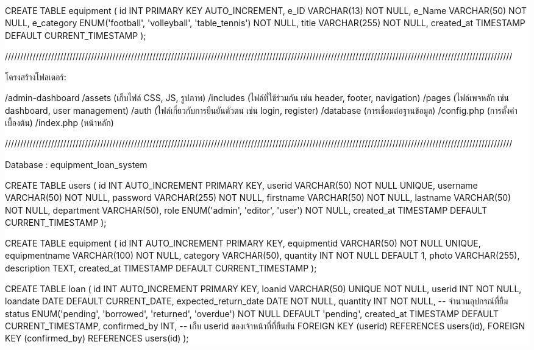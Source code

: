 CREATE TABLE equipment (
    id INT PRIMARY KEY AUTO_INCREMENT,
    e_ID VARCHAR(13) NOT NULL,
    e_Name VARCHAR(50) NOT NULL,
    e_category ENUM('football', 'volleyball', 'table_tennis') NOT NULL,
    title VARCHAR(255) NOT NULL,
    created_at TIMESTAMP DEFAULT CURRENT_TIMESTAMP
);

/////////////////////////////////////////////////////////////////////////////////////////////////////////////////////////////////////////////////////////////////////

โครงสร้างโฟลเดอร์:

/admin-dashboard
   /assets (เก็บไฟล์ CSS, JS, รูปภาพ)
   /includes (ไฟล์ที่ใช้ร่วมกัน เช่น header, footer, navigation)
   /pages (ไฟล์เพจหลัก เช่น dashboard, user management)
   /auth (ไฟล์เกี่ยวกับการยืนยันตัวตน เช่น login, register)
   /database (การเชื่อมต่อฐานข้อมูล)
   /config.php (การตั้งค่าเบื้องต้น)
   /index.php (หน้าหลัก)

/////////////////////////////////////////////////////////////////////////////////////////////////////////////////////////////////////////////////////////////////////

Database : equipment_loan_system

CREATE TABLE users (
    id INT AUTO_INCREMENT PRIMARY KEY,
    userid VARCHAR(50) NOT NULL UNIQUE,
    username VARCHAR(50) NOT NULL,
    password VARCHAR(255) NOT NULL,
    firstname VARCHAR(50) NOT NULL,
    lastname VARCHAR(50) NOT NULL,
    department VARCHAR(50),
    role ENUM('admin', 'editor', 'user') NOT NULL,
    created_at TIMESTAMP DEFAULT CURRENT_TIMESTAMP
);

CREATE TABLE equipment (
    id INT AUTO_INCREMENT PRIMARY KEY,
    equipmentid VARCHAR(50) NOT NULL UNIQUE,
    equipmentname VARCHAR(100) NOT NULL,
    category VARCHAR(50),
    quantity INT NOT NULL DEFAULT 1,
    photo VARCHAR(255),
    description TEXT,
    created_at TIMESTAMP DEFAULT CURRENT_TIMESTAMP
);

CREATE TABLE loan (
    id INT AUTO_INCREMENT PRIMARY KEY,
    loanid VARCHAR(50) UNIQUE NOT NULL,
    userid INT NOT NULL,
    loandate DATE DEFAULT CURRENT_DATE,
    expected_return_date DATE NOT NULL,
    quantity INT NOT NULL, -- จำนวนอุปกรณ์ที่ยืม
    status ENUM('pending', 'borrowed', 'returned', 'overdue') NOT NULL DEFAULT 'pending',
    created_at TIMESTAMP DEFAULT CURRENT_TIMESTAMP,
    confirmed_by INT, -- เก็บ userid ของเจ้าหน้าที่ที่ยืนยัน
    FOREIGN KEY (userid) REFERENCES users(id),
    FOREIGN KEY (confirmed_by) REFERENCES users(id)
);
